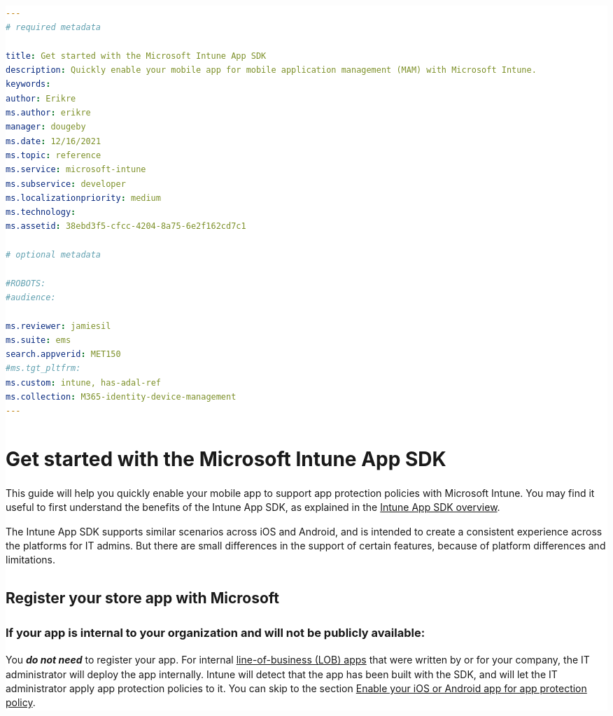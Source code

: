 ```yaml
---
# required metadata

title: Get started with the Microsoft Intune App SDK 
description: Quickly enable your mobile app for mobile application management (MAM) with Microsoft Intune.
keywords:
author: Erikre
ms.author: erikre
manager: dougeby
ms.date: 12/16/2021
ms.topic: reference
ms.service: microsoft-intune
ms.subservice: developer
ms.localizationpriority: medium
ms.technology:
ms.assetid: 38ebd3f5-cfcc-4204-8a75-6e2f162cd7c1

# optional metadata

#ROBOTS:
#audience:

ms.reviewer: jamiesil
ms.suite: ems
search.appverid: MET150
#ms.tgt_pltfrm:
ms.custom: intune, has-adal-ref
ms.collection: M365-identity-device-management
---
```


# Get started with the Microsoft Intune App SDK

This guide will help you quickly enable your mobile app to support app protection policies with Microsoft Intune. You may find it useful to first understand the benefits of the Intune App SDK, as explained in the [Intune App SDK overview](app-sdk.md).

The Intune App SDK supports similar scenarios across iOS and Android, and is intended to create a consistent experience across the platforms for IT admins. But there are small differences in the support of certain features, because of platform differences and limitations.

## Register your store app with Microsoft

### If your app is internal to your organization and will not be publicly available:

You _**do not need**_ to register your app. For internal [line-of-business (LOB) apps](../apps/apps-add.md#app-types-in-microsoft-intune) that were written by or for your company, the IT administrator will deploy the app internally. Intune will detect that the app has been built with the SDK, and will let the IT administrator apply app protection policies to it. You can skip to the section [Enable your iOS or Android app for app protection policy](#enable-your-ios-or-android-app-for-app-protection-policy).

